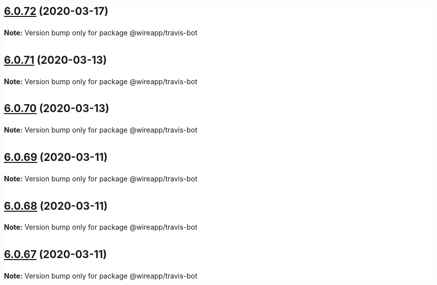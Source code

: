 

## [6.0.72](https://github.com/wireapp/wire-web-packages/tree/master/packages/travis-bot/compare/@wireapp/travis-bot@6.0.71...@wireapp/travis-bot@6.0.72) (2020-03-17)

**Note:** Version bump only for package @wireapp/travis-bot





## [6.0.71](https://github.com/wireapp/wire-web-packages/tree/master/packages/travis-bot/compare/@wireapp/travis-bot@6.0.70...@wireapp/travis-bot@6.0.71) (2020-03-13)

**Note:** Version bump only for package @wireapp/travis-bot





## [6.0.70](https://github.com/wireapp/wire-web-packages/tree/master/packages/travis-bot/compare/@wireapp/travis-bot@6.0.69...@wireapp/travis-bot@6.0.70) (2020-03-13)

**Note:** Version bump only for package @wireapp/travis-bot





## [6.0.69](https://github.com/wireapp/wire-web-packages/tree/master/packages/travis-bot/compare/@wireapp/travis-bot@6.0.68...@wireapp/travis-bot@6.0.69) (2020-03-11)

**Note:** Version bump only for package @wireapp/travis-bot





## [6.0.68](https://github.com/wireapp/wire-web-packages/tree/master/packages/travis-bot/compare/@wireapp/travis-bot@6.0.67...@wireapp/travis-bot@6.0.68) (2020-03-11)

**Note:** Version bump only for package @wireapp/travis-bot





## [6.0.67](https://github.com/wireapp/wire-web-packages/tree/master/packages/travis-bot/compare/@wireapp/travis-bot@6.0.66...@wireapp/travis-bot@6.0.67) (2020-03-11)

**Note:** Version bump only for package @wireapp/travis-bot



